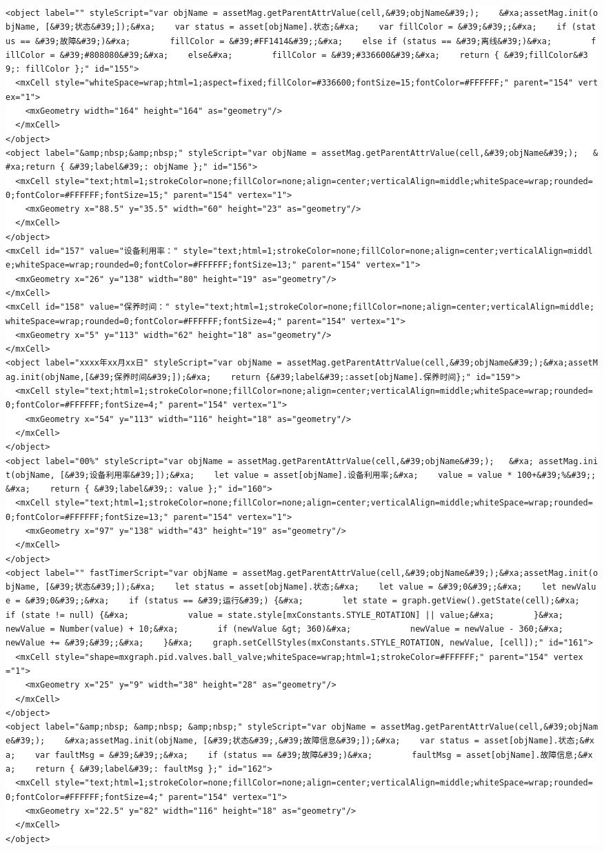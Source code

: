     <object label="" styleScript="var objName = assetMag.getParentAttrValue(cell,&#39;objName&#39;);    &#xa;assetMag.init(objName, [&#39;状态&#39;]);&#xa;    var status = asset[objName].状态;&#xa;    var fillColor = &#39;&#39;;&#xa;    if (status == &#39;故障&#39;)&#xa;        fillColor = &#39;#FF1414&#39;;&#xa;    else if (status == &#39;离线&#39;)&#xa;        fillColor = &#39;#808080&#39;&#xa;    else&#xa;        fillColor = &#39;#336600&#39;&#xa;    return { &#39;fillColor&#39;: fillColor };" id="155">
      <mxCell style="whiteSpace=wrap;html=1;aspect=fixed;fillColor=#336600;fontSize=15;fontColor=#FFFFFF;" parent="154" vertex="1">
        <mxGeometry width="164" height="164" as="geometry"/>
      </mxCell>
    </object>
    <object label="&amp;nbsp;&amp;nbsp;" styleScript="var objName = assetMag.getParentAttrValue(cell,&#39;objName&#39;);   &#xa;return { &#39;label&#39;: objName };" id="156">
      <mxCell style="text;html=1;strokeColor=none;fillColor=none;align=center;verticalAlign=middle;whiteSpace=wrap;rounded=0;fontColor=#FFFFFF;fontSize=15;" parent="154" vertex="1">
        <mxGeometry x="88.5" y="35.5" width="60" height="23" as="geometry"/>
      </mxCell>
    </object>
    <mxCell id="157" value="设备利用率：" style="text;html=1;strokeColor=none;fillColor=none;align=center;verticalAlign=middle;whiteSpace=wrap;rounded=0;fontColor=#FFFFFF;fontSize=13;" parent="154" vertex="1">
      <mxGeometry x="26" y="138" width="80" height="19" as="geometry"/>
    </mxCell>
    <mxCell id="158" value="保养时间：" style="text;html=1;strokeColor=none;fillColor=none;align=center;verticalAlign=middle;whiteSpace=wrap;rounded=0;fontColor=#FFFFFF;fontSize=4;" parent="154" vertex="1">
      <mxGeometry x="5" y="113" width="62" height="18" as="geometry"/>
    </mxCell>
    <object label="xxxx年xx月xx日" styleScript="var objName = assetMag.getParentAttrValue(cell,&#39;objName&#39;);&#xa;assetMag.init(objName,[&#39;保养时间&#39;]);&#xa;    return {&#39;label&#39;:asset[objName].保养时间};" id="159">
      <mxCell style="text;html=1;strokeColor=none;fillColor=none;align=center;verticalAlign=middle;whiteSpace=wrap;rounded=0;fontColor=#FFFFFF;fontSize=4;" parent="154" vertex="1">
        <mxGeometry x="54" y="113" width="116" height="18" as="geometry"/>
      </mxCell>
    </object>
    <object label="00%" styleScript="var objName = assetMag.getParentAttrValue(cell,&#39;objName&#39;);   &#xa; assetMag.init(objName, [&#39;设备利用率&#39;]);&#xa;    let value = asset[objName].设备利用率;&#xa;    value = value * 100+&#39;%&#39;;&#xa;    return { &#39;label&#39;: value };" id="160">
      <mxCell style="text;html=1;strokeColor=none;fillColor=none;align=center;verticalAlign=middle;whiteSpace=wrap;rounded=0;fontColor=#FFFFFF;fontSize=13;" parent="154" vertex="1">
        <mxGeometry x="97" y="138" width="43" height="19" as="geometry"/>
      </mxCell>
    </object>
    <object label="" fastTimerScript="var objName = assetMag.getParentAttrValue(cell,&#39;objName&#39;);&#xa;assetMag.init(objName, [&#39;状态&#39;]);&#xa;    let status = asset[objName].状态;&#xa;    let value = &#39;0&#39;;&#xa;    let newValue = &#39;0&#39;;&#xa;    if (status == &#39;运行&#39;) {&#xa;        let state = graph.getView().getState(cell);&#xa;        if (state != null) {&#xa;            value = state.style[mxConstants.STYLE_ROTATION] || value;&#xa;        }&#xa;        newValue = Number(value) + 10;&#xa;        if (newValue &gt; 360)&#xa;            newValue = newValue - 360;&#xa;        newValue += &#39;&#39;;&#xa;    }&#xa;    graph.setCellStyles(mxConstants.STYLE_ROTATION, newValue, [cell]);" id="161">
      <mxCell style="shape=mxgraph.pid.valves.ball_valve;whiteSpace=wrap;html=1;strokeColor=#FFFFFF;" parent="154" vertex="1">
        <mxGeometry x="25" y="9" width="38" height="28" as="geometry"/>
      </mxCell>
    </object>
    <object label="&amp;nbsp; &amp;nbsp; &amp;nbsp;" styleScript="var objName = assetMag.getParentAttrValue(cell,&#39;objName&#39;);    &#xa;assetMag.init(objName, [&#39;状态&#39;,&#39;故障信息&#39;]);&#xa;    var status = asset[objName].状态;&#xa;    var faultMsg = &#39;&#39;;&#xa;    if (status == &#39;故障&#39;)&#xa;        faultMsg = asset[objName].故障信息;&#xa;    return { &#39;label&#39;: faultMsg };" id="162">
      <mxCell style="text;html=1;strokeColor=none;fillColor=none;align=center;verticalAlign=middle;whiteSpace=wrap;rounded=0;fontColor=#FFFFFF;fontSize=4;" parent="154" vertex="1">
        <mxGeometry x="22.5" y="82" width="116" height="18" as="geometry"/>
      </mxCell>
    </object>